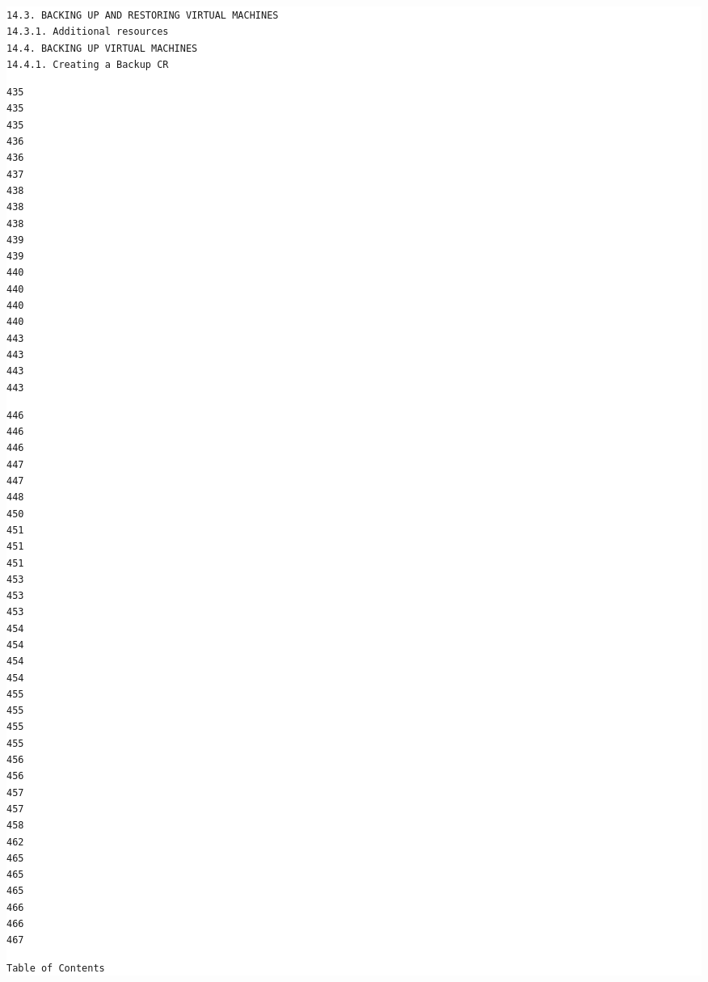 ```
14.3. BACKING UP AND RESTORING VIRTUAL MACHINES
14.3.1. Additional resources
14.4. BACKING UP VIRTUAL MACHINES
14.4.1. Creating a Backup CR
```
```
435
435
435
436
436
437
438
438
438
439
439
440
440
440
440
443
443
443
443
```
```
446
446
446
447
447
448
450
451
451
451
453
453
453
454
454
454
454
455
455
455
455
456
456
457
457
458
462
465
465
465
466
466
467
```
```
Table of Contents
```
